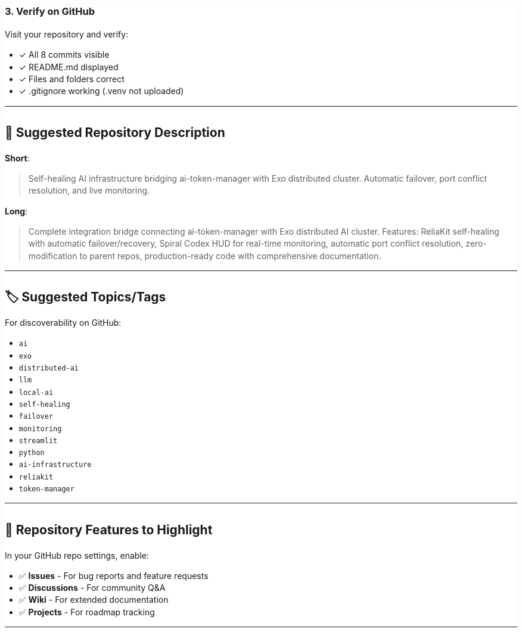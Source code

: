 ### 3. Verify on GitHub

Visit your repository and verify:
- ✓ All 8 commits visible
- ✓ README.md displayed
- ✓ Files and folders correct
- ✓ .gitignore working (.venv not uploaded)

---

## 📝 Suggested Repository Description

**Short**:
> Self-healing AI infrastructure bridging ai-token-manager with Exo distributed cluster. Automatic failover, port conflict resolution, and live monitoring.

**Long**:
> Complete integration bridge connecting ai-token-manager with Exo distributed AI cluster. Features: ReliaKit self-healing with automatic failover/recovery, Spiral Codex HUD for real-time monitoring, automatic port conflict resolution, zero-modification to parent repos, production-ready code with comprehensive documentation.

---

## 🏷️ Suggested Topics/Tags

For discoverability on GitHub:

- `ai`
- `exo`
- `distributed-ai`
- `llm`
- `local-ai`
- `self-healing`
- `failover`
- `monitoring`
- `streamlit`
- `python`
- `ai-infrastructure`
- `reliakit`
- `token-manager`

---

## 📄 Repository Features to Highlight

In your GitHub repo settings, enable:

- ✅ **Issues** - For bug reports and feature requests
- ✅ **Discussions** - For community Q&A
- ✅ **Wiki** - For extended documentation
- ✅ **Projects** - For roadmap tracking

---